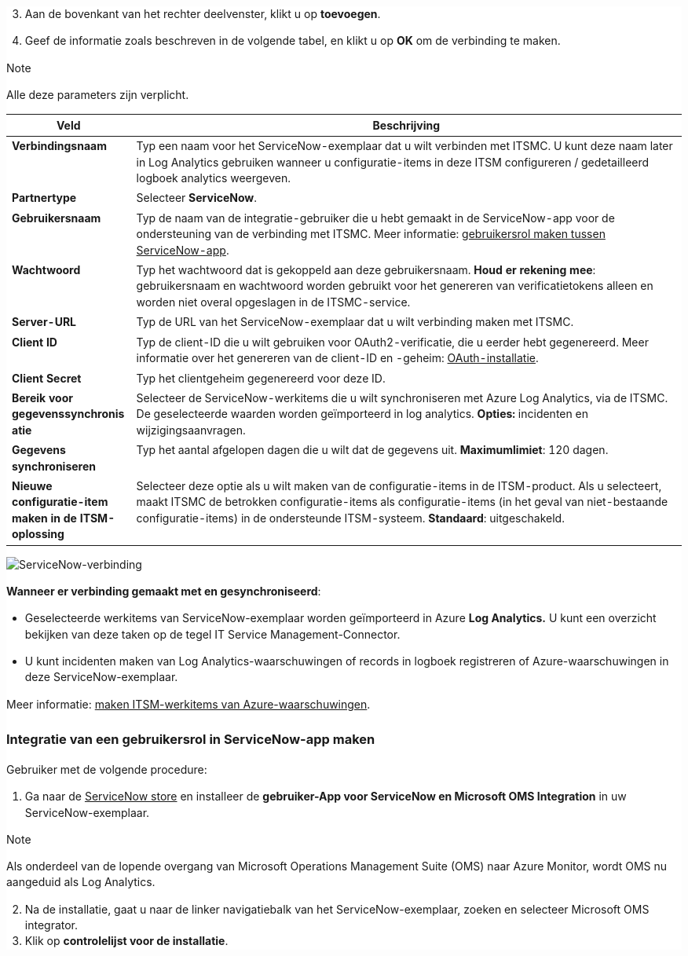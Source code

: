 3. Aan de bovenkant van het rechter deelvenster, klikt u op **toevoegen**.

4. Geef de informatie zoals beschreven in de volgende tabel, en klikt u op **OK** om de verbinding te maken.


> [!NOTE]
> Alle deze parameters zijn verplicht.

| **Veld** | **Beschrijving** |
| --- | --- |
| **Verbindingsnaam**   | Typ een naam voor het ServiceNow-exemplaar dat u wilt verbinden met ITSMC.  U kunt deze naam later in Log Analytics gebruiken wanneer u configuratie-items in deze ITSM configureren / gedetailleerd logboek analytics weergeven. |
| **Partnertype**   | Selecteer **ServiceNow**. |
| **Gebruikersnaam**   | Typ de naam van de integratie-gebruiker die u hebt gemaakt in de ServiceNow-app voor de ondersteuning van de verbinding met ITSMC. Meer informatie: [gebruikersrol maken tussen ServiceNow-app](#create-integration-user-role-in-servicenow-app).|
| **Wachtwoord**   | Typ het wachtwoord dat is gekoppeld aan deze gebruikersnaam. **Houd er rekening mee**: gebruikersnaam en wachtwoord worden gebruikt voor het genereren van verificatietokens alleen en worden niet overal opgeslagen in de ITSMC-service.  |
| **Server-URL**   | Typ de URL van het ServiceNow-exemplaar dat u wilt verbinding maken met ITSMC. |
| **Client ID**   | Typ de client-ID die u wilt gebruiken voor OAuth2-verificatie, die u eerder hebt gegenereerd.  Meer informatie over het genereren van de client-ID en -geheim: [OAuth-installatie](http://wiki.servicenow.com/index.php?title=OAuth_Setup). |
| **Client Secret**   | Typ het clientgeheim gegenereerd voor deze ID.   |
| **Bereik voor gegevenssynchronisatie**   | Selecteer de ServiceNow-werkitems die u wilt synchroniseren met Azure Log Analytics, via de ITSMC.  De geselecteerde waarden worden geïmporteerd in log analytics.   **Opties:** incidenten en wijzigingsaanvragen.|
| **Gegevens synchroniseren** | Typ het aantal afgelopen dagen die u wilt dat de gegevens uit. **Maximumlimiet**: 120 dagen. |
| **Nieuwe configuratie-item maken in de ITSM-oplossing** | Selecteer deze optie als u wilt maken van de configuratie-items in de ITSM-product. Als u selecteert, maakt ITSMC de betrokken configuratie-items als configuratie-items (in het geval van niet-bestaande configuratie-items) in de ondersteunde ITSM-systeem. **Standaard**: uitgeschakeld. |

![ServiceNow-verbinding](media/itsmc-connections/itsm-connection-servicenow-connection-latest.png)

**Wanneer er verbinding gemaakt met en gesynchroniseerd**:

- Geselecteerde werkitems van ServiceNow-exemplaar worden geïmporteerd in Azure **Log Analytics.** U kunt een overzicht bekijken van deze taken op de tegel IT Service Management-Connector.

- U kunt incidenten maken van Log Analytics-waarschuwingen of records in logboek registreren of Azure-waarschuwingen in deze ServiceNow-exemplaar.

Meer informatie: [maken ITSM-werkitems van Azure-waarschuwingen](../../log-analytics/log-analytics-itsmc-overview.md#create-itsm-work-items-from-azure-alerts).

### <a name="create-integration-user-role-in-servicenow-app"></a>Integratie van een gebruikersrol in ServiceNow-app maken

Gebruiker met de volgende procedure:

1.  Ga naar de [ServiceNow store](https://store.servicenow.com/sn_appstore_store.do#!/store/application/ab0265b2dbd53200d36cdc50cf961980/1.0.1) en installeer de **gebruiker-App voor ServiceNow en Microsoft OMS Integration** in uw ServiceNow-exemplaar.
   
   >[!NOTE]
   >Als onderdeel van de lopende overgang van Microsoft Operations Management Suite (OMS) naar Azure Monitor, wordt OMS nu aangeduid als Log Analytics.     
2.  Na de installatie, gaat u naar de linker navigatiebalk van het ServiceNow-exemplaar, zoeken en selecteer Microsoft OMS integrator.  
3.  Klik op **controlelijst voor de installatie**.
